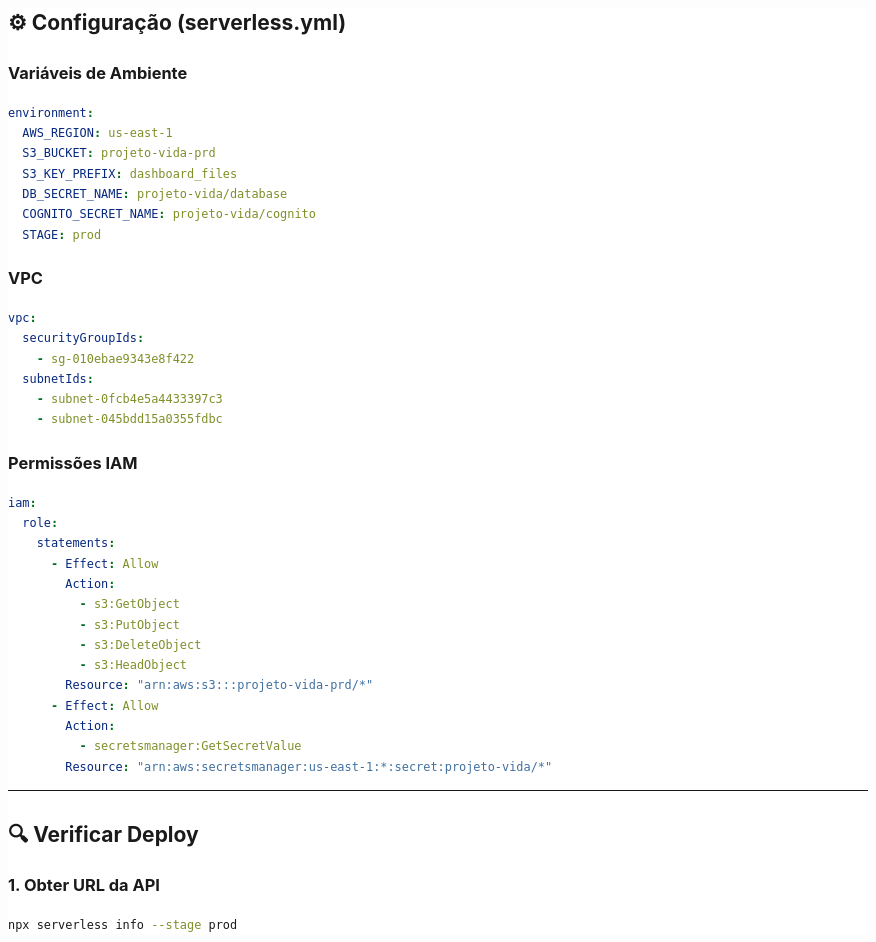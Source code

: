 
## ⚙️ Configuração (serverless.yml)

### Variáveis de Ambiente

```yaml
environment:
  AWS_REGION: us-east-1
  S3_BUCKET: projeto-vida-prd
  S3_KEY_PREFIX: dashboard_files
  DB_SECRET_NAME: projeto-vida/database
  COGNITO_SECRET_NAME: projeto-vida/cognito
  STAGE: prod
```

### VPC

```yaml
vpc:
  securityGroupIds:
    - sg-010ebae9343e8f422
  subnetIds:
    - subnet-0fcb4e5a4433397c3
    - subnet-045bdd15a0355fdbc
```

### Permissões IAM

```yaml
iam:
  role:
    statements:
      - Effect: Allow
        Action:
          - s3:GetObject
          - s3:PutObject
          - s3:DeleteObject
          - s3:HeadObject
        Resource: "arn:aws:s3:::projeto-vida-prd/*"
      - Effect: Allow
        Action:
          - secretsmanager:GetSecretValue
        Resource: "arn:aws:secretsmanager:us-east-1:*:secret:projeto-vida/*"
```

---

## 🔍 Verificar Deploy

### 1. Obter URL da API

```bash
npx serverless info --stage prod
```
